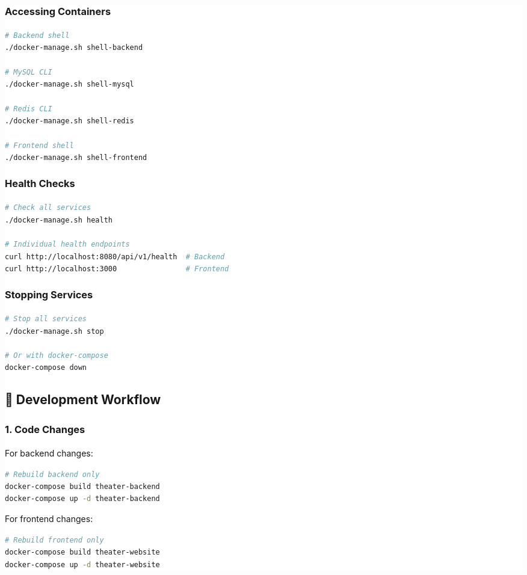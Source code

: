 ### Accessing Containers

```bash
# Backend shell
./docker-manage.sh shell-backend

# MySQL CLI
./docker-manage.sh shell-mysql

# Redis CLI
./docker-manage.sh shell-redis

# Frontend shell
./docker-manage.sh shell-frontend
```

### Health Checks

```bash
# Check all services
./docker-manage.sh health

# Individual health endpoints
curl http://localhost:8080/api/v1/health  # Backend
curl http://localhost:3000                # Frontend
```

### Stopping Services

```bash
# Stop all services
./docker-manage.sh stop

# Or with docker-compose
docker-compose down
```

## 🔄 Development Workflow

### 1. Code Changes

For backend changes:
```bash
# Rebuild backend only
docker-compose build theater-backend
docker-compose up -d theater-backend
```

For frontend changes:
```bash
# Rebuild frontend only
docker-compose build theater-website  
docker-compose up -d theater-website
```
